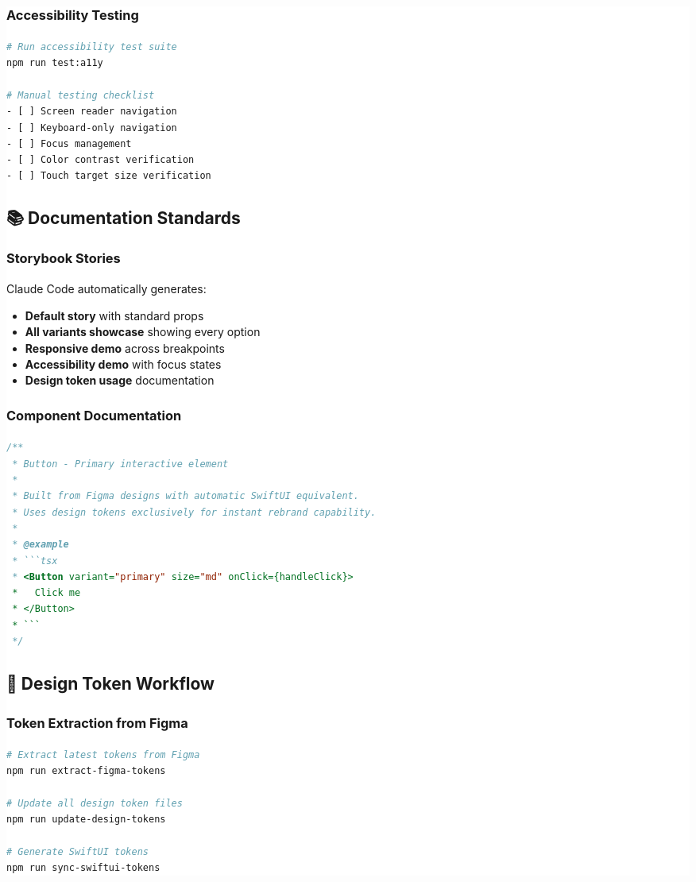 ### Accessibility Testing
```bash
# Run accessibility test suite
npm run test:a11y

# Manual testing checklist
- [ ] Screen reader navigation
- [ ] Keyboard-only navigation  
- [ ] Focus management
- [ ] Color contrast verification
- [ ] Touch target size verification
```

## 📚 Documentation Standards

### Storybook Stories
Claude Code automatically generates:
- **Default story** with standard props
- **All variants showcase** showing every option
- **Responsive demo** across breakpoints
- **Accessibility demo** with focus states
- **Design token usage** documentation

### Component Documentation
```typescript
/**
 * Button - Primary interactive element
 * 
 * Built from Figma designs with automatic SwiftUI equivalent.
 * Uses design tokens exclusively for instant rebrand capability.
 * 
 * @example
 * ```tsx
 * <Button variant="primary" size="md" onClick={handleClick}>
 *   Click me
 * </Button>
 * ```
 */
```

## 🎨 Design Token Workflow

### Token Extraction from Figma
```bash
# Extract latest tokens from Figma
npm run extract-figma-tokens

# Update all design token files
npm run update-design-tokens

# Generate SwiftUI tokens
npm run sync-swiftui-tokens
```
